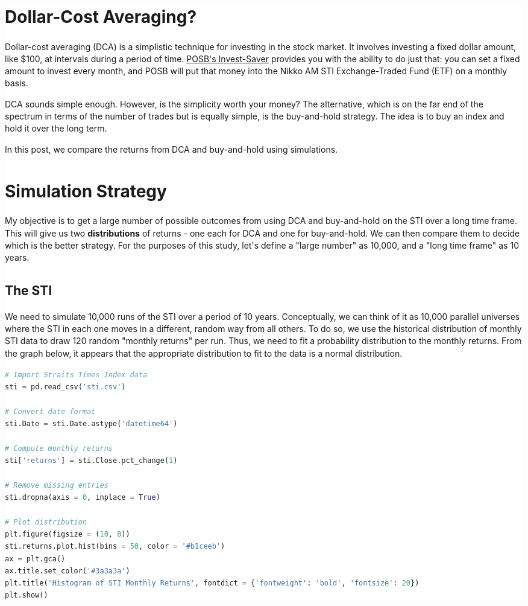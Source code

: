 # Dollar-Cost Averaging?
Dollar-cost averaging (DCA) is a simplistic technique for investing in the stock market. It involves investing a fixed dollar amount, like \$100, at intervals during a period of time. [POSB's Invest-Saver](https://www.posb.com.sg/personal/investments/investing-in-funds/invest-saver) provides you with the ability to do just that: you can set a fixed amount to invest every month, and POSB will put that money into the Nikko AM STI Exchange-Traded Fund (ETF) on a monthly basis.  
  
DCA sounds simple enough. However, is the simplicity worth your money? The alternative, which is on the far end of the spectrum in terms of the number of trades but is equally simple, is the buy-and-hold strategy. The idea is to buy an index and hold it over the long term.  
  
In this post, we compare the returns from DCA and buy-and-hold using simulations.

# Simulation Strategy
My objective is to get a large number of possible outcomes from using DCA and buy-and-hold on the STI over a long time frame. This will give us two **distributions** of returns - one each for DCA and one for buy-and-hold. We can then compare them to decide which is the better strategy. For the purposes of this study, let's define a "large number" as 10,000, and a "long time frame" as 10 years.  
  
## The STI
We need to simulate 10,000 runs of the STI over a period of 10 years. Conceptually, we can think of it as 10,000 parallel universes where the STI in each one moves in a different, random way from all others. To do so, we use the historical distribution of monthly STI data to draw 120 random "monthly returns" per run. Thus, we need to fit a probability distribution to the monthly returns. From the graph below, it appears that the appropriate distribution to fit to the data is a normal distribution.  


```python
# Import Straits Times Index data
sti = pd.read_csv('sti.csv')

# Convert date format
sti.Date = sti.Date.astype('datetime64')

# Compute monthly returns
sti['returns'] = sti.Close.pct_change(1)

# Remove missing entries
sti.dropna(axis = 0, inplace = True)

# Plot distribution
plt.figure(figsize = (10, 8))
sti.returns.plot.hist(bins = 50, color = '#b1ceeb')
ax = plt.gca()
ax.title.set_color('#3a3a3a')
plt.title('Histogram of STI Monthly Returns', fontdict = {'fontweight': 'bold', 'fontsize': 20})
plt.show()
```
